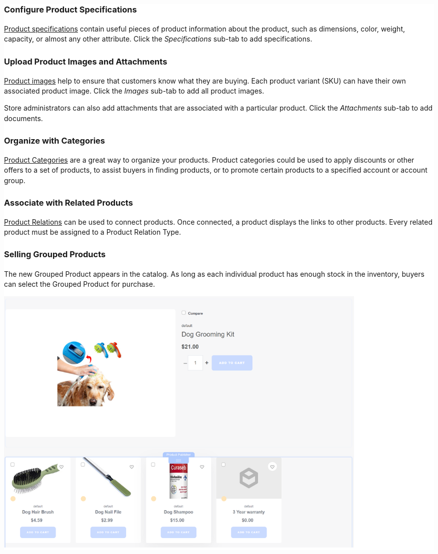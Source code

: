 ### Configure Product Specifications

[Product specifications](../../product-information/specifications/README.md) contain useful pieces of product information about the product, such as dimensions, color, weight, capacity, or almost any other attribute. Click the _Specifications_ sub-tab to add specifications.

### Upload Product Images and Attachments

[Product images](../../product-information/product-images/README.md) help to ensure that customers know what they are buying. Each product variant (SKU) can have their own associated product image. Click the _Images_ sub-tab to add all product images.

Store administrators can also add attachments that are associated with a particular product. Click the _Attachments_ sub-tab to add documents.   

### Organize with Categories

[Product Categories](../../categories/creating-a-new-product-category/README.md) are a great way to organize your products. Product categories could be used to apply discounts or other offers to a set of products, to assist buyers in finding products, or to promote certain products to a specified account or account group. 

### Associate with Related Products

[Product Relations](../../product-information/product-relations/README.md) can be used to connect products. Once connected, a product displays the links to other products. Every related product must be assigned to a Product Relation Type.

### Selling Grouped Products

The new Grouped Product appears in the catalog. As long as each individual product has enough stock in the inventory, buyers can select the Grouped Product for purchase.

   <img src="./images/05.png" width="700px" style="border: #000000 1px; solid;">